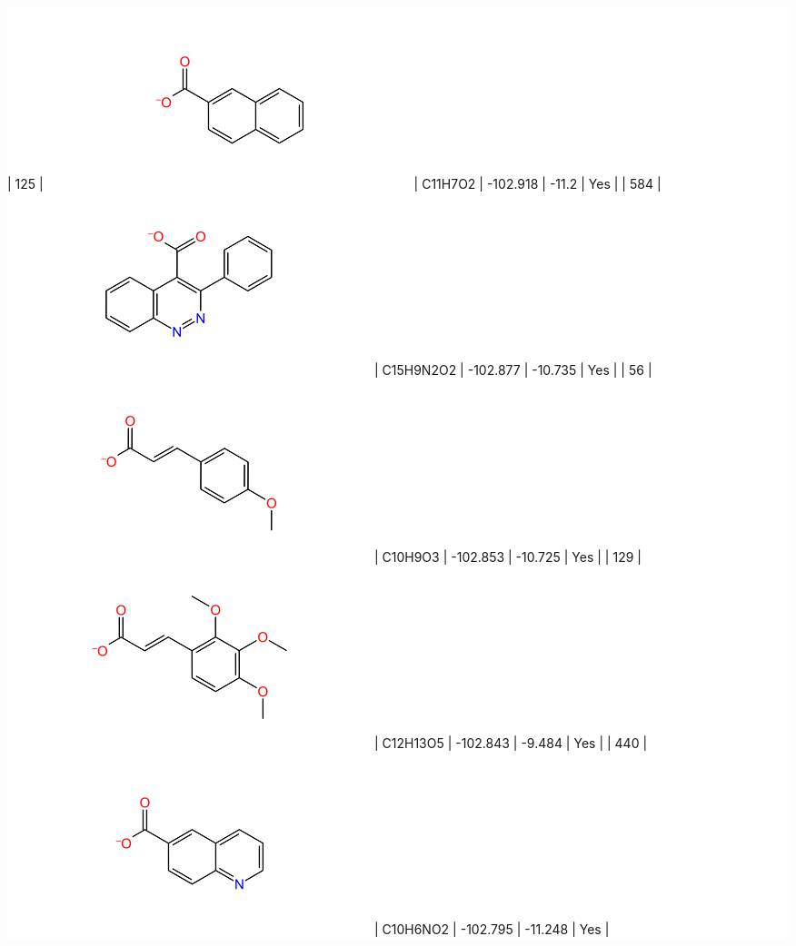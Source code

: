|  125 | <img src="../acid-images/acid-125.png" width='400' height='200'> | C11H7O2 | -102.918 | -11.2 | Yes |
|  584 | <img src="../acid-images/acid-584.png" width='400' height='200'> | C15H9N2O2 | -102.877 | -10.735 | Yes |
|  56 | <img src="../acid-images/acid-056.png" width='400' height='200'> | C10H9O3 | -102.853 | -10.725 | Yes |
|  129 | <img src="../acid-images/acid-129.png" width='400' height='200'> | C12H13O5 | -102.843 | -9.484 | Yes |
|  440 | <img src="../acid-images/acid-440.png" width='400' height='200'> | C10H6NO2 | -102.795 | -11.248 | Yes |
